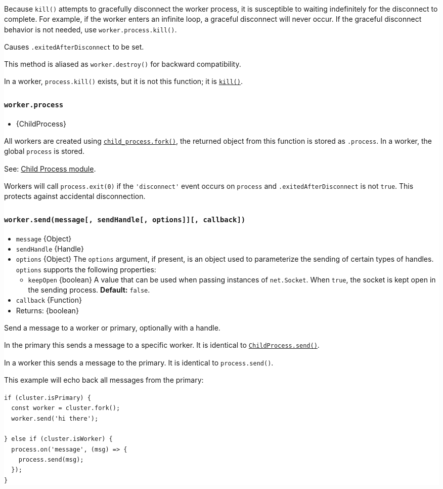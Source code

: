 Because `kill()` attempts to gracefully disconnect the worker process, it is susceptible to waiting indefinitely for the disconnect to complete. For example, if the worker enters an infinite loop, a graceful disconnect will never occur. If the graceful disconnect behavior is not needed, use `worker.process.kill()`.

Causes `.exitedAfterDisconnect` to be set.

This method is aliased as `worker.destroy()` for backward compatibility.

In a worker, `process.kill()` exists, but it is not this function; it is [`kill()`](process.md#process_process_kill_pid_signal).

### `worker.process`

- {ChildProcess}

All workers are created using [`child_process.fork()`](child_process.md#child_process_child_process_fork_modulepath_args_options), the returned object from this function is stored as `.process`. In a worker, the global `process` is stored.

See: [Child Process module](child_process.md#child_process_child_process_fork_modulepath_args_options).

Workers will call `process.exit(0)` if the `'disconnect'` event occurs on `process` and `.exitedAfterDisconnect` is not `true`. This protects against accidental disconnection.

### `worker.send(message[, sendHandle[, options]][, callback])`

- `message` {Object}
- `sendHandle` {Handle}
- `options` {Object} The `options` argument, if present, is an object used to parameterize the sending of certain types of handles. `options` supports the following properties:
  - `keepOpen` {boolean} A value that can be used when passing instances of `net.Socket`. When `true`, the socket is kept open in the sending process. **Default:** `false`.
- `callback` {Function}
- Returns: {boolean}

Send a message to a worker or primary, optionally with a handle.

In the primary this sends a message to a specific worker. It is identical to [`ChildProcess.send()`](child_process.md#child_process_subprocess_send_message_sendhandle_options_callback).

In a worker this sends a message to the primary. It is identical to `process.send()`.

This example will echo back all messages from the primary:

    if (cluster.isPrimary) {
      const worker = cluster.fork();
      worker.send('hi there');

    } else if (cluster.isWorker) {
      process.on('message', (msg) => {
        process.send(msg);
      });
    }
